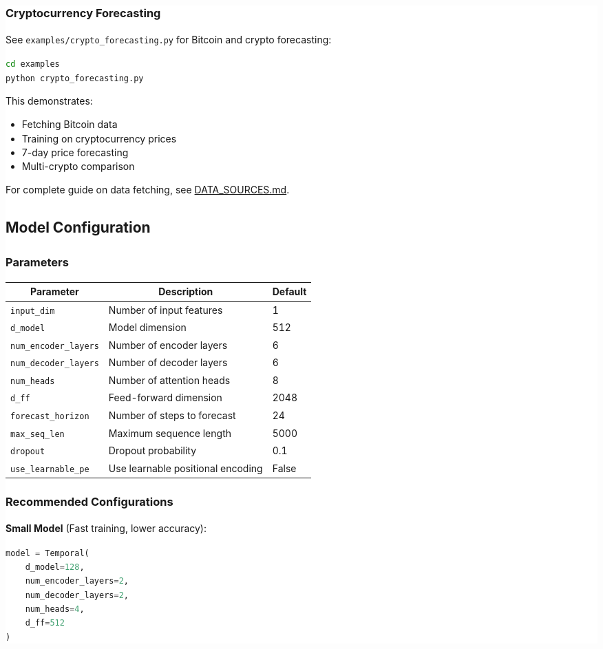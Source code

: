 ### Cryptocurrency Forecasting

See `examples/crypto_forecasting.py` for Bitcoin and crypto forecasting:

```bash
cd examples
python crypto_forecasting.py
```

This demonstrates:
- Fetching Bitcoin data
- Training on cryptocurrency prices
- 7-day price forecasting
- Multi-crypto comparison

For complete guide on data fetching, see [DATA_SOURCES.md](DATA_SOURCES.md).

## Model Configuration

### Parameters

| Parameter | Description | Default |
|-----------|-------------|---------|
| `input_dim` | Number of input features | 1 |
| `d_model` | Model dimension | 512 |
| `num_encoder_layers` | Number of encoder layers | 6 |
| `num_decoder_layers` | Number of decoder layers | 6 |
| `num_heads` | Number of attention heads | 8 |
| `d_ff` | Feed-forward dimension | 2048 |
| `forecast_horizon` | Number of steps to forecast | 24 |
| `max_seq_len` | Maximum sequence length | 5000 |
| `dropout` | Dropout probability | 0.1 |
| `use_learnable_pe` | Use learnable positional encoding | False |

### Recommended Configurations

**Small Model** (Fast training, lower accuracy):
```python
model = Temporal(
    d_model=128,
    num_encoder_layers=2,
    num_decoder_layers=2,
    num_heads=4,
    d_ff=512
)
```
